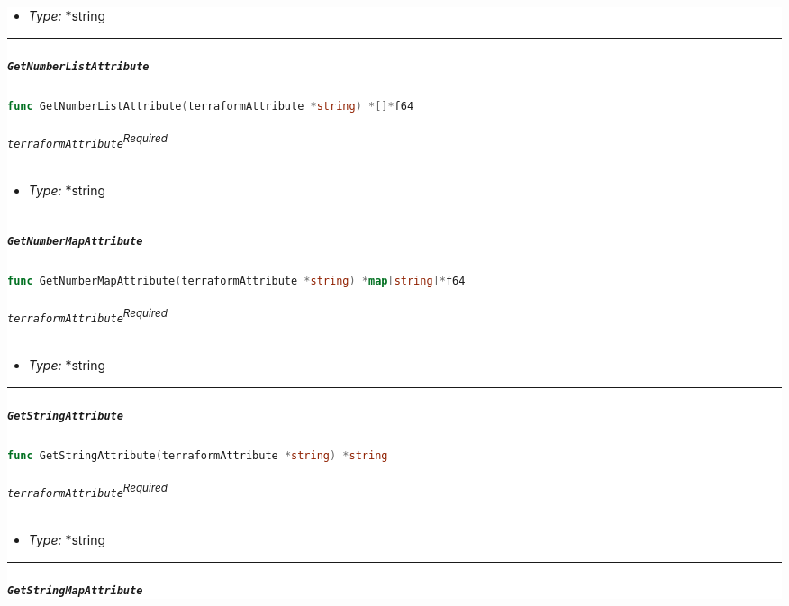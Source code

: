 - *Type:* *string

---

##### `GetNumberListAttribute` <a name="GetNumberListAttribute" id="@cdktf/provider-gitlab.projectPagesSettings.ProjectPagesSettingsDeploymentsOutputReference.getNumberListAttribute"></a>

```go
func GetNumberListAttribute(terraformAttribute *string) *[]*f64
```

###### `terraformAttribute`<sup>Required</sup> <a name="terraformAttribute" id="@cdktf/provider-gitlab.projectPagesSettings.ProjectPagesSettingsDeploymentsOutputReference.getNumberListAttribute.parameter.terraformAttribute"></a>

- *Type:* *string

---

##### `GetNumberMapAttribute` <a name="GetNumberMapAttribute" id="@cdktf/provider-gitlab.projectPagesSettings.ProjectPagesSettingsDeploymentsOutputReference.getNumberMapAttribute"></a>

```go
func GetNumberMapAttribute(terraformAttribute *string) *map[string]*f64
```

###### `terraformAttribute`<sup>Required</sup> <a name="terraformAttribute" id="@cdktf/provider-gitlab.projectPagesSettings.ProjectPagesSettingsDeploymentsOutputReference.getNumberMapAttribute.parameter.terraformAttribute"></a>

- *Type:* *string

---

##### `GetStringAttribute` <a name="GetStringAttribute" id="@cdktf/provider-gitlab.projectPagesSettings.ProjectPagesSettingsDeploymentsOutputReference.getStringAttribute"></a>

```go
func GetStringAttribute(terraformAttribute *string) *string
```

###### `terraformAttribute`<sup>Required</sup> <a name="terraformAttribute" id="@cdktf/provider-gitlab.projectPagesSettings.ProjectPagesSettingsDeploymentsOutputReference.getStringAttribute.parameter.terraformAttribute"></a>

- *Type:* *string

---

##### `GetStringMapAttribute` <a name="GetStringMapAttribute" id="@cdktf/provider-gitlab.projectPagesSettings.ProjectPagesSettingsDeploymentsOutputReference.getStringMapAttribute"></a>
